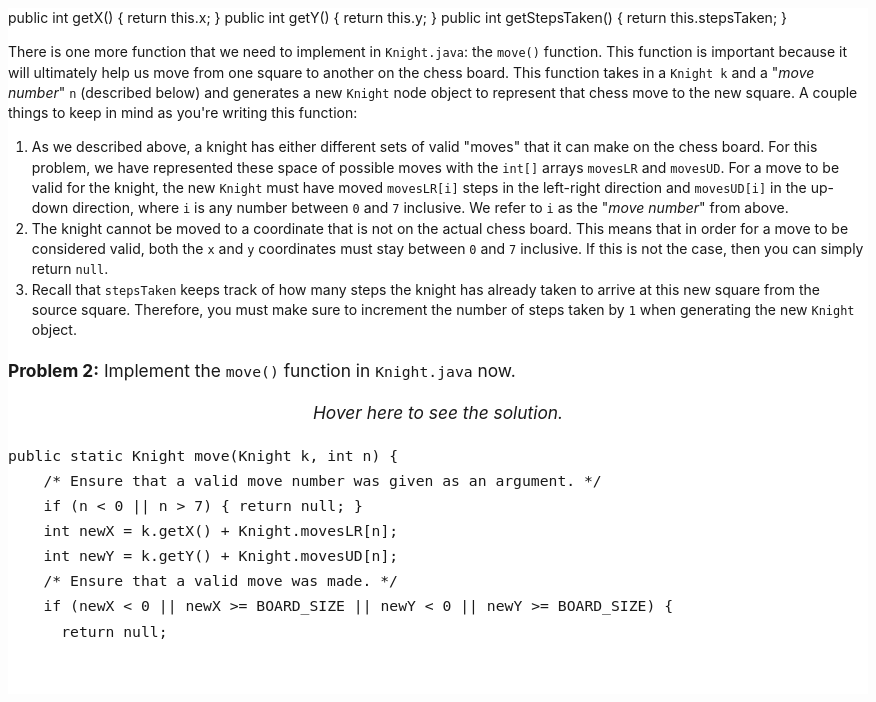 <span class="kd">public</span> <span class="kt">int</span> <span class="nf">getX</span><span class="o">()</span> <span class="o">{</span> <span class="k">return</span> <span class="k">this</span><span class="o">.</span><span class="na">x</span><span class="o">;</span> <span class="o">}</span>
<span class="kd">public</span> <span class="kt">int</span> <span class="nf">getY</span><span class="o">()</span> <span class="o">{</span> <span class="k">return</span> <span class="k">this</span><span class="o">.</span><span class="na">y</span><span class="o">;</span> <span class="o">}</span>
<span class="kd">public</span> <span class="kt">int</span> <span class="nf">getStepsTaken</span><span class="o">()</span> <span class="o">{</span> <span class="k">return</span> <span class="k">this</span><span class="o">.</span><span class="na">stepsTaken</span><span class="o">;</span> <span class="o">}</span>
</code></pre></div></div></div>
</div>

There is one more function that we need to implement in ```Knight.java```: the ```move()``` function. This function is important because it will ultimately help us move from one square to another on the chess board. This function takes in a ```Knight k``` and a "*move number*" ```n``` (described below) and generates a new ```Knight``` node object to represent that chess move to the new square. A couple things to keep in mind as you're writing this function:

  1. As we described above, a knight has either different sets of valid "moves" that it can make on the chess board. For this problem, we have represented these space of possible moves with the ```int[]``` arrays ```movesLR``` and ```movesUD```. For a move to be valid for the knight, the new ```Knight``` must have moved ```movesLR[i]``` steps in the left-right direction and ```movesUD[i]``` in the up-down direction, where ```i``` is any number between ```0``` and ```7``` inclusive. We refer to ```i``` as the "*move number*" from above.
  2. The knight cannot be moved to a coordinate that is not on the actual chess board. This means that in order for a move to be considered valid, both the ```x``` and ```y``` coordinates must stay between ```0``` and ```7``` inclusive. If this is not the case, then you can simply return ```null```.
  3. Recall that ```stepsTaken``` keeps track of how many steps the knight has already taken to arrive at this new square from the source square. Therefore, you must make sure to increment the number of steps taken by ```1``` when generating the new ```Knight``` object.

 <div class="notice--info">
  <p style="font-size:13pt;"><b>Problem 2:</b> Implement the <code class="language-plaintext highlighter-rouge">move()</code> function in <code class="language-plaintext highlighter-rouge">Knight.java</code> now.</p>
  <div class="solution notice--success" style="margin:auto;text-align:center;">
    <p style="font-size:13pt;"><em>Hover here to see the solution.</em></p>
  </div>
  <div class="hide" style="font-size:13pt;"><div class="language-java highlighter-rouge"><div class="highlight"><pre class="highlight"><code><span class="kd">public</span> <span class="kd">static</span> <span class="nc">Knight</span> <span class="nf">move</span><span class="o">(</span><span class="nc">Knight</span> <span class="n">k</span><span class="o">,</span> <span class="kt">int</span> <span class="n">n</span><span class="o">)</span> <span class="o">{</span>
    <span class="cm">/* Ensure that a valid move number was given as an argument. */</span>
    <span class="k">if</span> <span class="o">(</span><span class="n">n</span> <span class="o">&lt;</span> <span class="mi">0</span> <span class="o">||</span> <span class="n">n</span> <span class="o">&gt;</span> <span class="mi">7</span><span class="o">)</span> <span class="o">{</span> <span class="k">return</span> <span class="kc">null</span><span class="o">;</span> <span class="o">}</span>
    <span class="kt">int</span> <span class="n">newX</span> <span class="o">=</span> <span class="n">k</span><span class="o">.</span><span class="na">getX</span><span class="o">()</span> <span class="o">+</span> <span class="nc">Knight</span><span class="o">.</span><span class="na">movesLR</span><span class="o">[</span><span class="n">n</span><span class="o">];</span>
    <span class="kt">int</span> <span class="n">newY</span> <span class="o">=</span> <span class="n">k</span><span class="o">.</span><span class="na">getY</span><span class="o">()</span> <span class="o">+</span> <span class="nc">Knight</span><span class="o">.</span><span class="na">movesUD</span><span class="o">[</span><span class="n">n</span><span class="o">];</span>
    <span class="cm">/* Ensure that a valid move was made. */</span>
    <span class="k">if</span> <span class="o">(</span><span class="n">newX</span> <span class="o">&lt;</span> <span class="mi">0</span> <span class="o">||</span> <span class="n">newX</span> <span class="o">&gt;=</span> <span class="no">BOARD_SIZE</span> <span class="o">||</span> <span class="n">newY</span> <span class="o">&lt;</span> <span class="mi">0</span> <span class="o">||</span> <span class="n">newY</span> <span class="o">&gt;=</span> <span class="no">BOARD_SIZE</span><span class="o">)</span> <span class="o">{</span>
      <span class="k">return</span> <span class="kc">null</span><span class="o">;</span> 